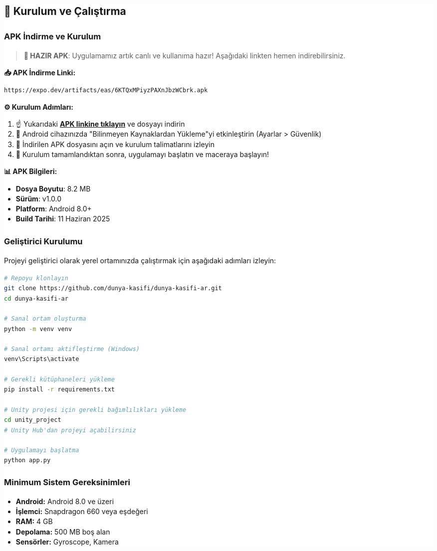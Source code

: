 ## 🔧 Kurulum ve Çalıştırma

### APK İndirme ve Kurulum

> **🚀 HAZIR APK**: Uygulamamız artık canlı ve kullanıma hazır! Aşağıdaki linkten hemen indirebilirsiniz.

**📥 APK İndirme Linki:**
```
https://expo.dev/artifacts/eas/6KTQxMPiyzPAXnJbzWCbrk.apk
```

**⚙️ Kurulum Adımları:**
1. ☝️ Yukarıdaki **[APK linkine tıklayın](https://expo.dev/artifacts/eas/6KTQxMPiyzPAXnJbzWCbrk.apk)** ve dosyayı indirin
2. 🔧 Android cihazınızda "Bilinmeyen Kaynaklardan Yükleme"yi etkinleştirin (Ayarlar > Güvenlik)
3. 📱 İndirilen APK dosyasını açın ve kurulum talimatlarını izleyin
4. 🎉 Kurulum tamamlandıktan sonra, uygulamayı başlatın ve maceraya başlayın!

**📊 APK Bilgileri:**
- **Dosya Boyutu**: 8.2 MB
- **Sürüm**: v1.0.0
- **Platform**: Android 8.0+
- **Build Tarihi**: 11 Haziran 2025

### Geliştirici Kurulumu
Projeyi geliştirici olarak yerel ortamınızda çalıştırmak için aşağıdaki adımları izleyin:

```bash
# Repoyu klonlayın
git clone https://github.com/dunya-kasifi/dunya-kasifi-ar.git
cd dunya-kasifi-ar

# Sanal ortam oluşturma
python -m venv venv

# Sanal ortamı aktifleştirme (Windows)
venv\Scripts\activate

# Gerekli kütüphaneleri yükleme
pip install -r requirements.txt

# Unity projesi için gerekli bağımlılıkları yükleme
cd unity_project
# Unity Hub'dan projeyi açabilirsiniz

# Uygulamayı başlatma 
python app.py
```

### Minimum Sistem Gereksinimleri
- **Android:** Android 8.0 ve üzeri
- **İşlemci:** Snapdragon 660 veya eşdeğeri
- **RAM:** 4 GB
- **Depolama:** 500 MB boş alan
- **Sensörler:** Gyroscope, Kamera
